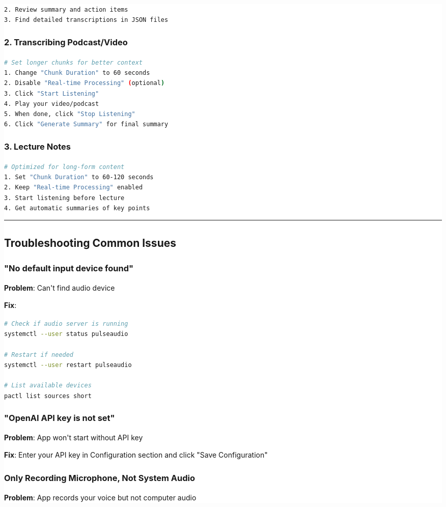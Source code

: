 ```bash
2. Review summary and action items
3. Find detailed transcriptions in JSON files
```

### 2. Transcribing Podcast/Video
```bash
# Set longer chunks for better context
1. Change "Chunk Duration" to 60 seconds
2. Disable "Real-time Processing" (optional)
3. Click "Start Listening"
4. Play your video/podcast
5. When done, click "Stop Listening"
6. Click "Generate Summary" for final summary
```

### 3. Lecture Notes
```bash
# Optimized for long-form content
1. Set "Chunk Duration" to 60-120 seconds
2. Keep "Real-time Processing" enabled
3. Start listening before lecture
4. Get automatic summaries of key points
```

---

## Troubleshooting Common Issues

### "No default input device found"
**Problem**: Can't find audio device

**Fix**:
```bash
# Check if audio server is running
systemctl --user status pulseaudio

# Restart if needed
systemctl --user restart pulseaudio

# List available devices
pactl list sources short
```

### "OpenAI API key is not set"
**Problem**: App won't start without API key

**Fix**: Enter your API key in Configuration section and click "Save Configuration"

### Only Recording Microphone, Not System Audio
**Problem**: App records your voice but not computer audio

